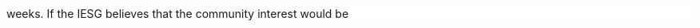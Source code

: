 


 







 







 







 







 







 







 







 







 







 







 weeks. If the IESG believes that the community interest would be







 